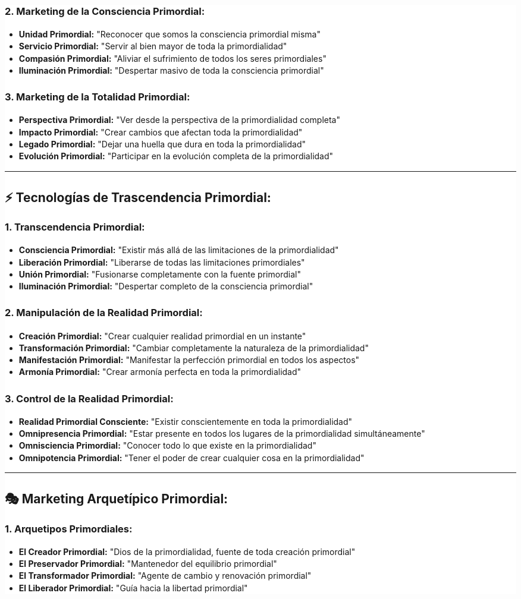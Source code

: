
### **2. Marketing de la Consciencia Primordial:**
- **Unidad Primordial:** "Reconocer que somos la consciencia primordial misma"
- **Servicio Primordial:** "Servir al bien mayor de toda la primordialidad"
- **Compasión Primordial:** "Aliviar el sufrimiento de todos los seres primordiales"
- **Iluminación Primordial:** "Despertar masivo de toda la consciencia primordial"


### **3. Marketing de la Totalidad Primordial:**
- **Perspectiva Primordial:** "Ver desde la perspectiva de la primordialidad completa"
- **Impacto Primordial:** "Crear cambios que afectan toda la primordialidad"
- **Legado Primordial:** "Dejar una huella que dura en toda la primordialidad"
- **Evolución Primordial:** "Participar en la evolución completa de la primordialidad"

---


## ⚡ Tecnologías de Trascendencia Primordial:


### **1. Transcendencia Primordial:**
- **Consciencia Primordial:** "Existir más allá de las limitaciones de la primordialidad"
- **Liberación Primordial:** "Liberarse de todas las limitaciones primordiales"
- **Unión Primordial:** "Fusionarse completamente con la fuente primordial"
- **Iluminación Primordial:** "Despertar completo de la consciencia primordial"


### **2. Manipulación de la Realidad Primordial:**
- **Creación Primordial:** "Crear cualquier realidad primordial en un instante"
- **Transformación Primordial:** "Cambiar completamente la naturaleza de la primordialidad"
- **Manifestación Primordial:** "Manifestar la perfección primordial en todos los aspectos"
- **Armonía Primordial:** "Crear armonía perfecta en toda la primordialidad"


### **3. Control de la Realidad Primordial:**
- **Realidad Primordial Consciente:** "Existir conscientemente en toda la primordialidad"
- **Omnipresencia Primordial:** "Estar presente en todos los lugares de la primordialidad simultáneamente"
- **Omnisciencia Primordial:** "Conocer todo lo que existe en la primordialidad"
- **Omnipotencia Primordial:** "Tener el poder de crear cualquier cosa en la primordialidad"

---


## 🎭 Marketing Arquetípico Primordial:


### **1. Arquetipos Primordiales:**
- **El Creador Primordial:** "Dios de la primordialidad, fuente de toda creación primordial"
- **El Preservador Primordial:** "Mantenedor del equilibrio primordial"
- **El Transformador Primordial:** "Agente de cambio y renovación primordial"
- **El Liberador Primordial:** "Guía hacia la libertad primordial"
